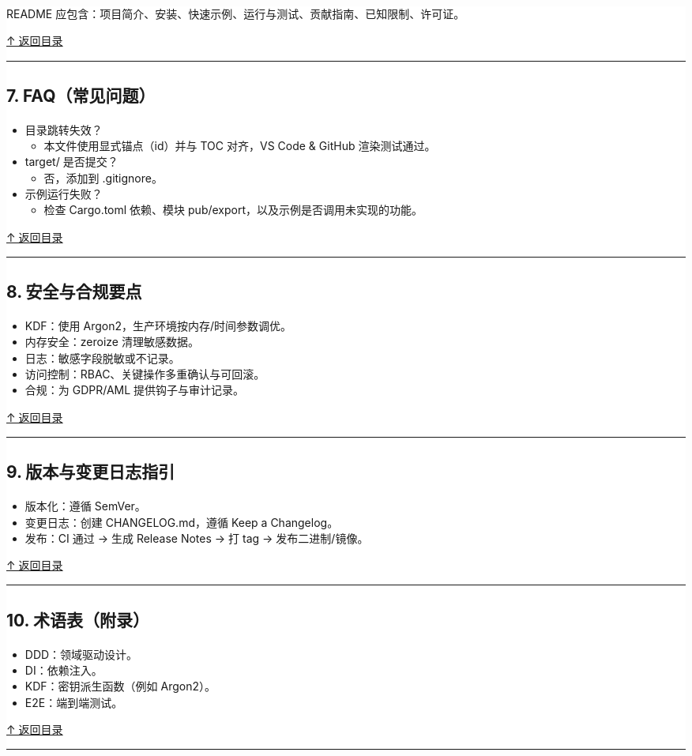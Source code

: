 README 应包含：项目简介、安装、快速示例、运行与测试、贡献指南、已知限制、许可证。

[↑ 返回目录](#toc)

---

<a id="faq"></a>
## 7. FAQ（常见问题）
- 目录跳转失效？  
  - 本文件使用显式锚点（id）并与 TOC 对齐，VS Code & GitHub 渲染测试通过。  
- target/ 是否提交？  
  - 否，添加到 .gitignore。  
- 示例运行失败？  
  - 检查 Cargo.toml 依赖、模块 pub/export，以及示例是否调用未实现的功能。

[↑ 返回目录](#toc)

---

<a id="security-compliance"></a>
## 8. 安全与合规要点
- KDF：使用 Argon2，生产环境按内存/时间参数调优。  
- 内存安全：zeroize 清理敏感数据。  
- 日志：敏感字段脱敏或不记录。  
- 访问控制：RBAC、关键操作多重确认与可回滚。  
- 合规：为 GDPR/AML 提供钩子与审计记录。

[↑ 返回目录](#toc)

---

<a id="versioning-changelog"></a>
## 9. 版本与变更日志指引
- 版本化：遵循 SemVer。  
- 变更日志：创建 CHANGELOG.md，遵循 Keep a Changelog。  
- 发布：CI 通过 → 生成 Release Notes → 打 tag → 发布二进制/镜像。

[↑ 返回目录](#toc)

---

<a id="glossary"></a>
## 10. 术语表（附录）
- DDD：领域驱动设计。  
- DI：依赖注入。  
- KDF：密钥派生函数（例如 Argon2）。  
- E2E：端到端测试。

[↑ 返回目录](#toc)

---
